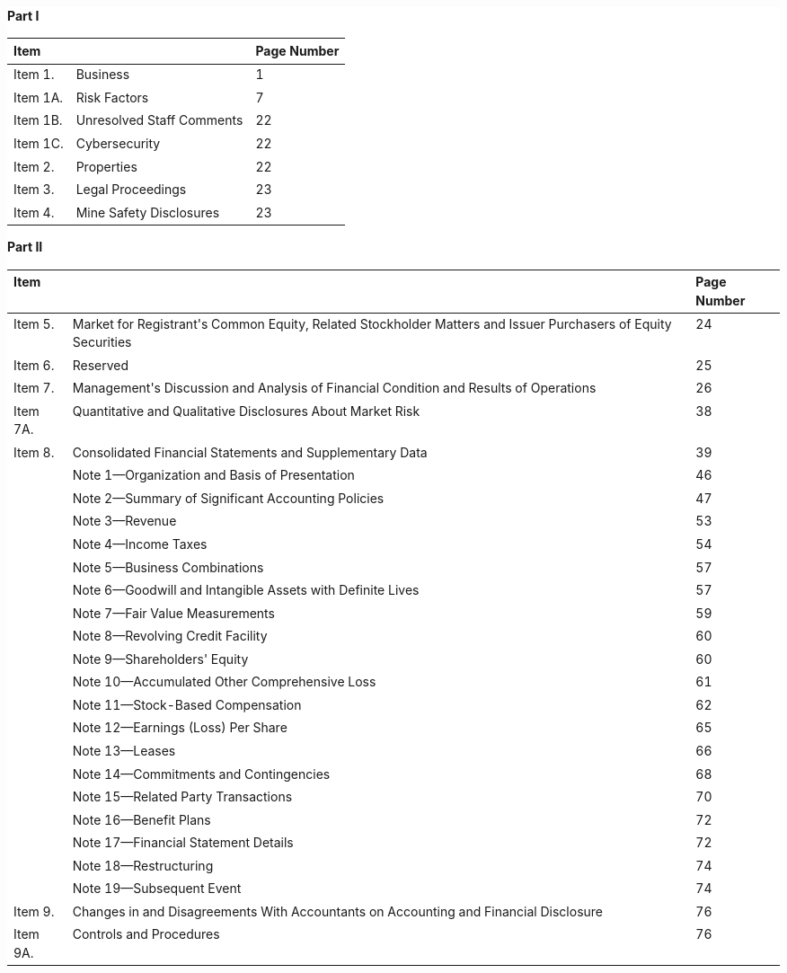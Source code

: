 **Part I**

| Item   |                                                                                             | Page Number |
| :----- | :------------------------------------------------------------------------------------------ | :---------- |
| Item 1.  | Business                                                                                  | 1           |
| Item 1A. | Risk Factors                                                                              | 7           |
| Item 1B. | Unresolved Staff Comments                                                                 | 22          |
| Item 1C. | Cybersecurity                                                                             | 22          |
| Item 2.  | Properties                                                                                | 22          |
| Item 3.  | Legal Proceedings                                                                         | 23          |
| Item 4.  | Mine Safety Disclosures                                                                   | 23          |

**Part II**

| Item   |                                                                                                                            | Page Number |
| :----- | :------------------------------------------------------------------------------------------------------------------------- | :---------- |
| Item 5.  | Market for Registrant's Common Equity, Related Stockholder Matters and Issuer Purchasers of Equity Securities             | 24          |
| Item 6.  | Reserved                                                                                                                 | 25          |
| Item 7.  | Management's Discussion and Analysis of Financial Condition and Results of Operations                                  | 26          |
| Item 7A. | Quantitative and Qualitative Disclosures About Market Risk                                                              | 38          |
| Item 8.  | Consolidated Financial Statements and Supplementary Data                                                                 | 39          |
|          | Note 1—Organization and Basis of Presentation                                                                           | 46          |
|          | Note 2—Summary of Significant Accounting Policies                                                                        | 47          |
|          | Note 3—Revenue                                                                                                           | 53          |
|          | Note 4—Income Taxes                                                                                                      | 54          |
|          | Note 5—Business Combinations                                                                                             | 57          |
|          | Note 6—Goodwill and Intangible Assets with Definite Lives                                                               | 57          |
|          | Note 7—Fair Value Measurements                                                                                           | 59          |
|          | Note 8—Revolving Credit Facility                                                                                         | 60          |
|          | Note 9—Shareholders' Equity                                                                                              | 60          |
|          | Note 10—Accumulated Other Comprehensive Loss                                                                             | 61          |
|          | Note 11—Stock-Based Compensation                                                                                         | 62          |
|          | Note 12—Earnings (Loss) Per Share                                                                                        | 65          |
|          | Note 13—Leases                                                                                                           | 66          |
|          | Note 14—Commitments and Contingencies                                                                                    | 68          |
|          | Note 15—Related Party Transactions                                                                                       | 70          |
|          | Note 16—Benefit Plans                                                                                                    | 72          |
|          | Note 17—Financial Statement Details                                                                                      | 72          |
|          | Note 18—Restructuring                                                                                                    | 74          |
|          | Note 19—Subsequent Event                                                                                                 | 74          |
| Item 9.  | Changes in and Disagreements With Accountants on Accounting and Financial Disclosure                                     | 76          |
| Item 9A. | Controls and Procedures                                                                                                  | 76          |